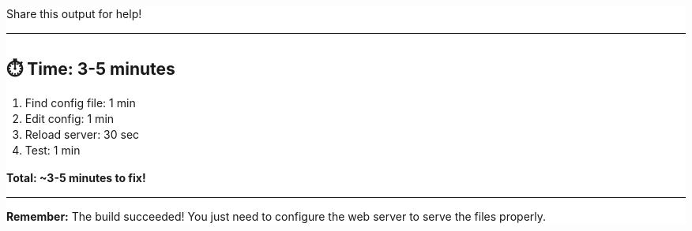 Share this output for help!

---

## ⏱️ Time: 3-5 minutes

1. Find config file: 1 min
2. Edit config: 1 min  
3. Reload server: 30 sec
4. Test: 1 min

**Total: ~3-5 minutes to fix!**

---

**Remember:** The build succeeded! You just need to configure the web server to serve the files properly.
